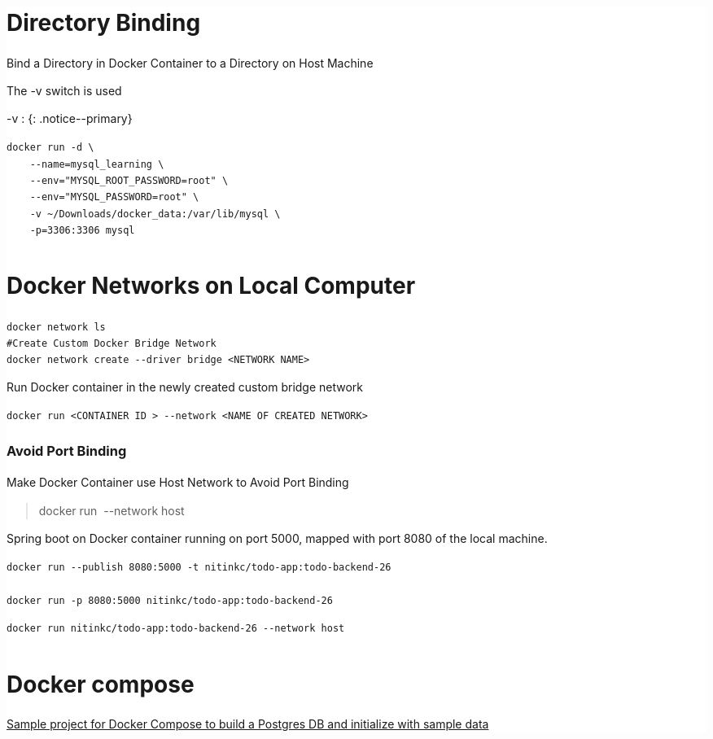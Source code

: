 
# Directory Binding

Bind a Directory in Docker Container to a Directory on Host Machine

The -v switch is used

-v <directory on HOST machine>:<directory in Docker container>
{: .notice--primary}

```shell
docker run -d \
    --name=mysql_learning \
    --env="MYSQL_ROOT_PASSWORD=root" \
    --env="MYSQL_PASSWORD=root" \
    -v ~/Downloads/docker_data:/var/lib/mysql \
    -p=3306:3306 mysql
```

# Docker Networks on Local Computer

```shell
docker network ls
#Create Custom Docker Bridge Network
docker network create --driver bridge <NETWORK NAME>
```

Run Docker container in the newly created custom bridge network

```shell
docker run <CONTAINER ID > --network <NAME OF CREATED NETWORK>
```

### Avoid Port Binding

Make Docker Container use Host Network to Avoid Port Binding

> docker run <IMAGE ID> --network host

Spring boot on Docker container running on port 5000, mapped with port 8080 of
the local machine.

```shell
docker run --publish 8080:5000 -t nitinkc/todo-app:todo-backend-26

docker run -p 8080:5000 nitinkc/todo-app:todo-backend-26
```

```shell
docker run nitinkc/todo-app:todo-backend-26 --network host
```

# Docker compose

[Sample project for Docker Compose to build a Postgres DB and initialize with sample data](https://github.com/nitinkc/DockerConcepts/tree/master/docker-compose)
